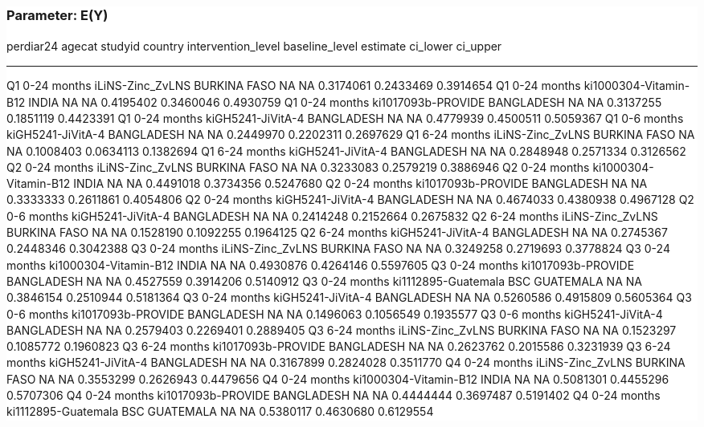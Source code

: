 
### Parameter: E(Y)


perdiar24   agecat        studyid                    country        intervention_level   baseline_level     estimate    ci_lower    ci_upper
----------  ------------  -------------------------  -------------  -------------------  ---------------  ----------  ----------  ----------
Q1          0-24 months   iLiNS-Zinc_ZvLNS           BURKINA FASO   NA                   NA                0.3174061   0.2433469   0.3914654
Q1          0-24 months   ki1000304-Vitamin-B12      INDIA          NA                   NA                0.4195402   0.3460046   0.4930759
Q1          0-24 months   ki1017093b-PROVIDE         BANGLADESH     NA                   NA                0.3137255   0.1851119   0.4423391
Q1          0-24 months   kiGH5241-JiVitA-4          BANGLADESH     NA                   NA                0.4779939   0.4500511   0.5059367
Q1          0-6 months    kiGH5241-JiVitA-4          BANGLADESH     NA                   NA                0.2449970   0.2202311   0.2697629
Q1          6-24 months   iLiNS-Zinc_ZvLNS           BURKINA FASO   NA                   NA                0.1008403   0.0634113   0.1382694
Q1          6-24 months   kiGH5241-JiVitA-4          BANGLADESH     NA                   NA                0.2848948   0.2571334   0.3126562
Q2          0-24 months   iLiNS-Zinc_ZvLNS           BURKINA FASO   NA                   NA                0.3233083   0.2579219   0.3886946
Q2          0-24 months   ki1000304-Vitamin-B12      INDIA          NA                   NA                0.4491018   0.3734356   0.5247680
Q2          0-24 months   ki1017093b-PROVIDE         BANGLADESH     NA                   NA                0.3333333   0.2611861   0.4054806
Q2          0-24 months   kiGH5241-JiVitA-4          BANGLADESH     NA                   NA                0.4674033   0.4380938   0.4967128
Q2          0-6 months    kiGH5241-JiVitA-4          BANGLADESH     NA                   NA                0.2414248   0.2152664   0.2675832
Q2          6-24 months   iLiNS-Zinc_ZvLNS           BURKINA FASO   NA                   NA                0.1528190   0.1092255   0.1964125
Q2          6-24 months   kiGH5241-JiVitA-4          BANGLADESH     NA                   NA                0.2745367   0.2448346   0.3042388
Q3          0-24 months   iLiNS-Zinc_ZvLNS           BURKINA FASO   NA                   NA                0.3249258   0.2719693   0.3778824
Q3          0-24 months   ki1000304-Vitamin-B12      INDIA          NA                   NA                0.4930876   0.4264146   0.5597605
Q3          0-24 months   ki1017093b-PROVIDE         BANGLADESH     NA                   NA                0.4527559   0.3914206   0.5140912
Q3          0-24 months   ki1112895-Guatemala BSC    GUATEMALA      NA                   NA                0.3846154   0.2510944   0.5181364
Q3          0-24 months   kiGH5241-JiVitA-4          BANGLADESH     NA                   NA                0.5260586   0.4915809   0.5605364
Q3          0-6 months    ki1017093b-PROVIDE         BANGLADESH     NA                   NA                0.1496063   0.1056549   0.1935577
Q3          0-6 months    kiGH5241-JiVitA-4          BANGLADESH     NA                   NA                0.2579403   0.2269401   0.2889405
Q3          6-24 months   iLiNS-Zinc_ZvLNS           BURKINA FASO   NA                   NA                0.1523297   0.1085772   0.1960823
Q3          6-24 months   ki1017093b-PROVIDE         BANGLADESH     NA                   NA                0.2623762   0.2015586   0.3231939
Q3          6-24 months   kiGH5241-JiVitA-4          BANGLADESH     NA                   NA                0.3167899   0.2824028   0.3511770
Q4          0-24 months   iLiNS-Zinc_ZvLNS           BURKINA FASO   NA                   NA                0.3553299   0.2626943   0.4479656
Q4          0-24 months   ki1000304-Vitamin-B12      INDIA          NA                   NA                0.5081301   0.4455296   0.5707306
Q4          0-24 months   ki1017093b-PROVIDE         BANGLADESH     NA                   NA                0.4444444   0.3697487   0.5191402
Q4          0-24 months   ki1112895-Guatemala BSC    GUATEMALA      NA                   NA                0.5380117   0.4630680   0.6129554
